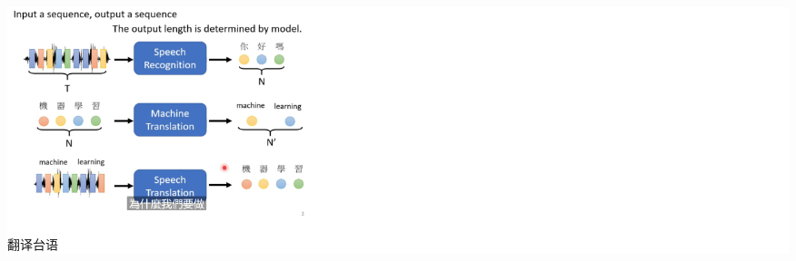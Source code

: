 <img src="李宏毅机器学习笔记.assets/image-20211115093924584.png" alt="image-20211115093924584" style="zoom:33%;" />

翻译台语
